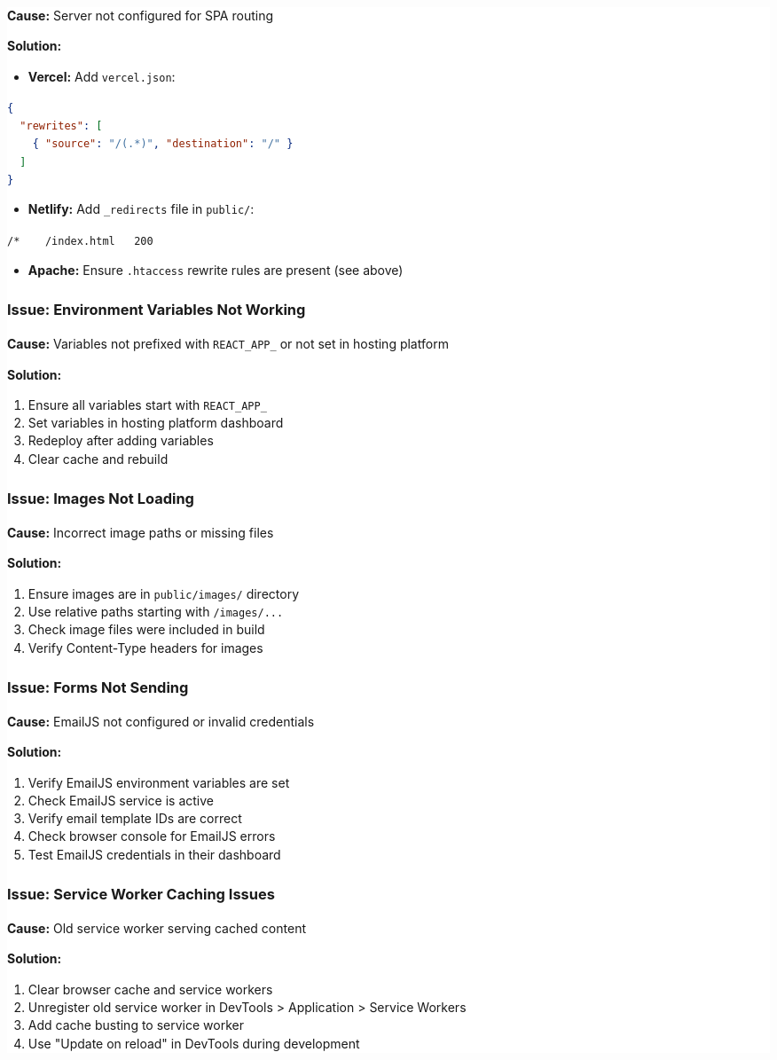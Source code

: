 **Cause:** Server not configured for SPA routing

**Solution:**
- **Vercel:** Add `vercel.json`:
```json
{
  "rewrites": [
    { "source": "/(.*)", "destination": "/" }
  ]
}
```

- **Netlify:** Add `_redirects` file in `public/`:
```
/*    /index.html   200
```

- **Apache:** Ensure `.htaccess` rewrite rules are present (see above)

### Issue: Environment Variables Not Working

**Cause:** Variables not prefixed with `REACT_APP_` or not set in hosting platform

**Solution:**
1. Ensure all variables start with `REACT_APP_`
2. Set variables in hosting platform dashboard
3. Redeploy after adding variables
4. Clear cache and rebuild

### Issue: Images Not Loading

**Cause:** Incorrect image paths or missing files

**Solution:**
1. Ensure images are in `public/images/` directory
2. Use relative paths starting with `/images/...`
3. Check image files were included in build
4. Verify Content-Type headers for images

### Issue: Forms Not Sending

**Cause:** EmailJS not configured or invalid credentials

**Solution:**
1. Verify EmailJS environment variables are set
2. Check EmailJS service is active
3. Verify email template IDs are correct
4. Check browser console for EmailJS errors
5. Test EmailJS credentials in their dashboard

### Issue: Service Worker Caching Issues

**Cause:** Old service worker serving cached content

**Solution:**
1. Clear browser cache and service workers
2. Unregister old service worker in DevTools > Application > Service Workers
3. Add cache busting to service worker
4. Use "Update on reload" in DevTools during development
